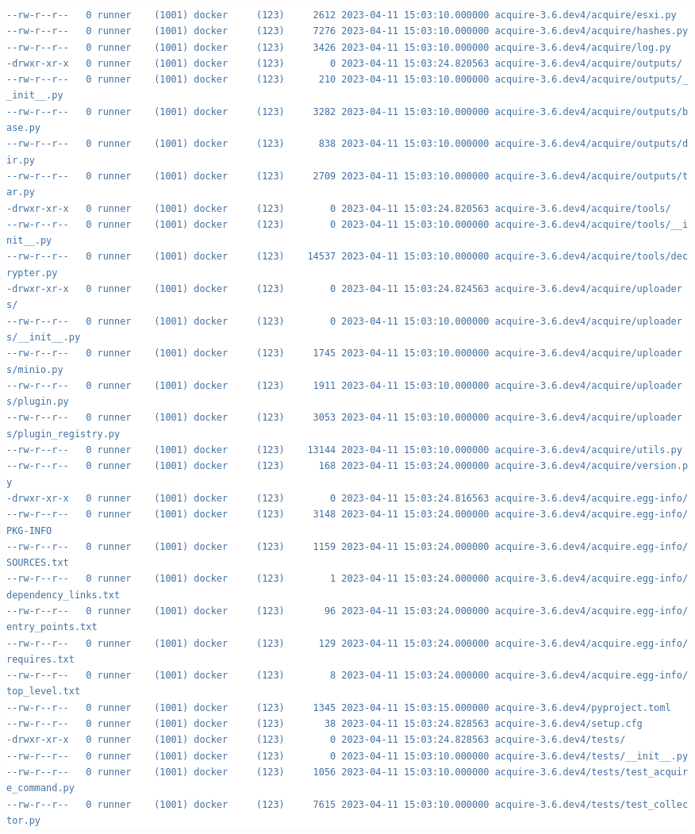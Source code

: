 ```diff
--rw-r--r--   0 runner    (1001) docker     (123)     2612 2023-04-11 15:03:10.000000 acquire-3.6.dev4/acquire/esxi.py
--rw-r--r--   0 runner    (1001) docker     (123)     7276 2023-04-11 15:03:10.000000 acquire-3.6.dev4/acquire/hashes.py
--rw-r--r--   0 runner    (1001) docker     (123)     3426 2023-04-11 15:03:10.000000 acquire-3.6.dev4/acquire/log.py
-drwxr-xr-x   0 runner    (1001) docker     (123)        0 2023-04-11 15:03:24.820563 acquire-3.6.dev4/acquire/outputs/
--rw-r--r--   0 runner    (1001) docker     (123)      210 2023-04-11 15:03:10.000000 acquire-3.6.dev4/acquire/outputs/__init__.py
--rw-r--r--   0 runner    (1001) docker     (123)     3282 2023-04-11 15:03:10.000000 acquire-3.6.dev4/acquire/outputs/base.py
--rw-r--r--   0 runner    (1001) docker     (123)      838 2023-04-11 15:03:10.000000 acquire-3.6.dev4/acquire/outputs/dir.py
--rw-r--r--   0 runner    (1001) docker     (123)     2709 2023-04-11 15:03:10.000000 acquire-3.6.dev4/acquire/outputs/tar.py
-drwxr-xr-x   0 runner    (1001) docker     (123)        0 2023-04-11 15:03:24.820563 acquire-3.6.dev4/acquire/tools/
--rw-r--r--   0 runner    (1001) docker     (123)        0 2023-04-11 15:03:10.000000 acquire-3.6.dev4/acquire/tools/__init__.py
--rw-r--r--   0 runner    (1001) docker     (123)    14537 2023-04-11 15:03:10.000000 acquire-3.6.dev4/acquire/tools/decrypter.py
-drwxr-xr-x   0 runner    (1001) docker     (123)        0 2023-04-11 15:03:24.824563 acquire-3.6.dev4/acquire/uploaders/
--rw-r--r--   0 runner    (1001) docker     (123)        0 2023-04-11 15:03:10.000000 acquire-3.6.dev4/acquire/uploaders/__init__.py
--rw-r--r--   0 runner    (1001) docker     (123)     1745 2023-04-11 15:03:10.000000 acquire-3.6.dev4/acquire/uploaders/minio.py
--rw-r--r--   0 runner    (1001) docker     (123)     1911 2023-04-11 15:03:10.000000 acquire-3.6.dev4/acquire/uploaders/plugin.py
--rw-r--r--   0 runner    (1001) docker     (123)     3053 2023-04-11 15:03:10.000000 acquire-3.6.dev4/acquire/uploaders/plugin_registry.py
--rw-r--r--   0 runner    (1001) docker     (123)    13144 2023-04-11 15:03:10.000000 acquire-3.6.dev4/acquire/utils.py
--rw-r--r--   0 runner    (1001) docker     (123)      168 2023-04-11 15:03:24.000000 acquire-3.6.dev4/acquire/version.py
-drwxr-xr-x   0 runner    (1001) docker     (123)        0 2023-04-11 15:03:24.816563 acquire-3.6.dev4/acquire.egg-info/
--rw-r--r--   0 runner    (1001) docker     (123)     3148 2023-04-11 15:03:24.000000 acquire-3.6.dev4/acquire.egg-info/PKG-INFO
--rw-r--r--   0 runner    (1001) docker     (123)     1159 2023-04-11 15:03:24.000000 acquire-3.6.dev4/acquire.egg-info/SOURCES.txt
--rw-r--r--   0 runner    (1001) docker     (123)        1 2023-04-11 15:03:24.000000 acquire-3.6.dev4/acquire.egg-info/dependency_links.txt
--rw-r--r--   0 runner    (1001) docker     (123)       96 2023-04-11 15:03:24.000000 acquire-3.6.dev4/acquire.egg-info/entry_points.txt
--rw-r--r--   0 runner    (1001) docker     (123)      129 2023-04-11 15:03:24.000000 acquire-3.6.dev4/acquire.egg-info/requires.txt
--rw-r--r--   0 runner    (1001) docker     (123)        8 2023-04-11 15:03:24.000000 acquire-3.6.dev4/acquire.egg-info/top_level.txt
--rw-r--r--   0 runner    (1001) docker     (123)     1345 2023-04-11 15:03:15.000000 acquire-3.6.dev4/pyproject.toml
--rw-r--r--   0 runner    (1001) docker     (123)       38 2023-04-11 15:03:24.828563 acquire-3.6.dev4/setup.cfg
-drwxr-xr-x   0 runner    (1001) docker     (123)        0 2023-04-11 15:03:24.828563 acquire-3.6.dev4/tests/
--rw-r--r--   0 runner    (1001) docker     (123)        0 2023-04-11 15:03:10.000000 acquire-3.6.dev4/tests/__init__.py
--rw-r--r--   0 runner    (1001) docker     (123)     1056 2023-04-11 15:03:10.000000 acquire-3.6.dev4/tests/test_acquire_command.py
--rw-r--r--   0 runner    (1001) docker     (123)     7615 2023-04-11 15:03:10.000000 acquire-3.6.dev4/tests/test_collector.py
```